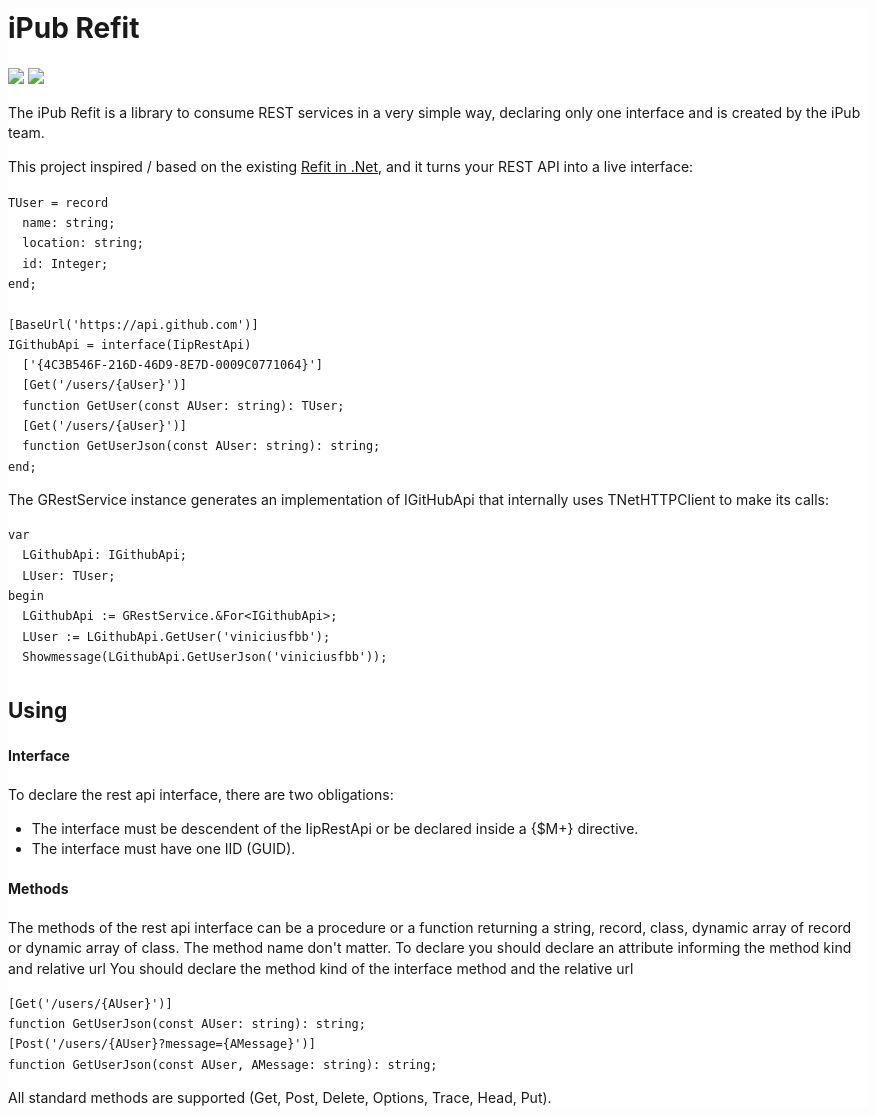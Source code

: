 # iPub Refit
<a href="https://www.embarcadero.com/products/delphi" title=""><img src="https://img.shields.io/static/v1?label=Delphi%20Supported%20Versions&message=10.2%2B&color=blueviolet&style=for-the-badge"></a> <a href="http://docwiki.embarcadero.com/PlatformStatus/en/Main_Page" title=""><img src="https://img.shields.io/static/v1?label=Supported%20platforms&message=Full%20Cross-Platform&color=blue&style=for-the-badge"></a>

The iPub Refit is a library to consume REST services in a very simple way, declaring only one interface and is created by the iPub team.

This project inspired / based on the existing [Refit in .Net], and it turns your REST API into a live interface:

  ```delphi
  TUser = record
    name: string;
    location: string;
    id: Integer;
  end;

  [BaseUrl('https://api.github.com')]
  IGithubApi = interface(IipRestApi)
    ['{4C3B546F-216D-46D9-8E7D-0009C0771064}']
    [Get('/users/{aUser}')]
    function GetUser(const AUser: string): TUser;
    [Get('/users/{aUser}')]
    function GetUserJson(const AUser: string): string;
  end;
  ```
  
The GRestService instance generates an implementation of IGitHubApi that internally uses TNetHTTPClient to make its calls:

  ```delphi
  var
    LGithubApi: IGithubApi;
    LUser: TUser;
  begin
    LGithubApi := GRestService.&For<IGithubApi>;
    LUser := LGithubApi.GetUser('viniciusfbb');
    Showmessage(LGithubApi.GetUserJson('viniciusfbb'));
  ```

## Using
  #### Interface
  To declare the rest api interface, there are two obligations:
  - The interface must be descendent of the IipRestApi or be declared inside a {$M+} directive.
  - The interface must have one IID (GUID).
    
  #### Methods
  The methods of the rest api interface can be a procedure or a function returning a string, record, class, dynamic array of record or dynamic array of class. The method name don't matter. To declare you should declare an attribute informing the method kind and relative url
  You should declare the method kind of the interface method and the relative url
  ```delphi
  [Get('/users/{AUser}')]
  function GetUserJson(const AUser: string): string;
  [Post('/users/{AUser}?message={AMessage}')]
  function GetUserJson(const AUser, AMessage: string): string;
  ```
  All standard methods are supported (Get, Post, Delete, Options, Trace, Head, Put).
  

[Refit in .Net]: https://github.com/reactiveui/refit